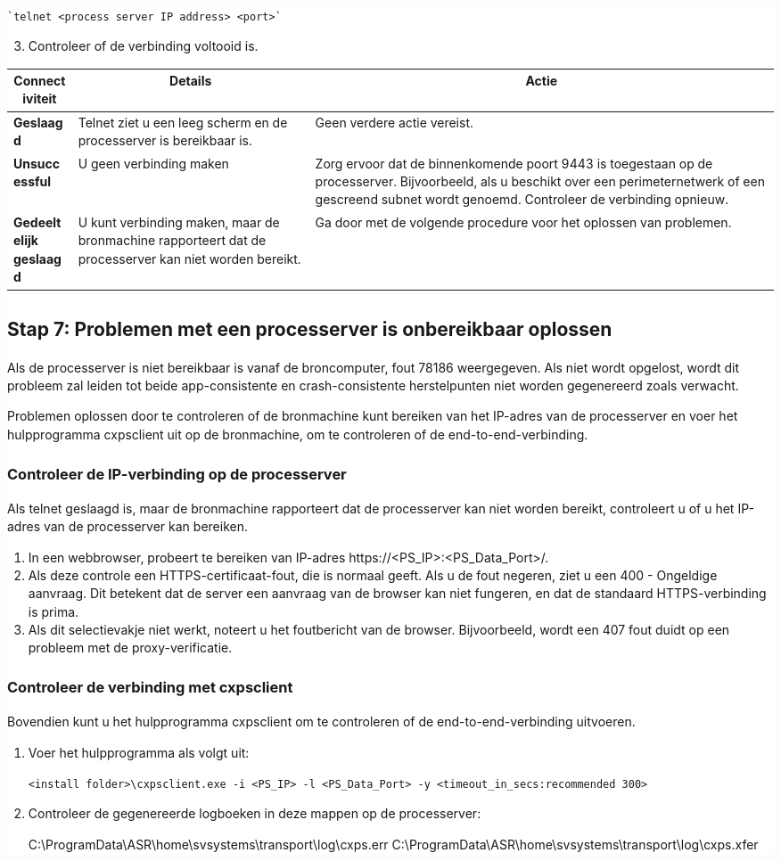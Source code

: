     `telnet <process server IP address> <port>`

3. Controleer of de verbinding voltooid is.


**Connectiviteit** | **Details** | **Actie**
--- | --- | ---
**Geslaagd** | Telnet ziet u een leeg scherm en de processerver is bereikbaar is. | Geen verdere actie vereist.
**Unsuccessful** | U geen verbinding maken | Zorg ervoor dat de binnenkomende poort 9443 is toegestaan op de processerver. Bijvoorbeeld, als u beschikt over een perimeternetwerk of een gescreend subnet wordt genoemd. Controleer de verbinding opnieuw.
**Gedeeltelijk geslaagd** | U kunt verbinding maken, maar de bronmachine rapporteert dat de processerver kan niet worden bereikt. | Ga door met de volgende procedure voor het oplossen van problemen.

## <a name="step-7-troubleshoot-an-unreachable-process-server"></a>Stap 7: Problemen met een processerver is onbereikbaar oplossen

Als de processerver is niet bereikbaar is vanaf de broncomputer, fout 78186 weergegeven. Als niet wordt opgelost, wordt dit probleem zal leiden tot beide app-consistente en crash-consistente herstelpunten niet worden gegenereerd zoals verwacht.

Problemen oplossen door te controleren of de bronmachine kunt bereiken van het IP-adres van de processerver en voer het hulpprogramma cxpsclient uit op de bronmachine, om te controleren of de end-to-end-verbinding.


### <a name="check-the-ip-connection-on-the-process-server"></a>Controleer de IP-verbinding op de processerver

Als telnet geslaagd is, maar de bronmachine rapporteert dat de processerver kan niet worden bereikt, controleert u of u het IP-adres van de processerver kan bereiken.

1. In een webbrowser, probeert te bereiken van IP-adres https://<PS_IP>:<PS_Data_Port>/.
2. Als deze controle een HTTPS-certificaat-fout, die is normaal geeft. Als u de fout negeren, ziet u een 400 - Ongeldige aanvraag. Dit betekent dat de server een aanvraag van de browser kan niet fungeren, en dat de standaard HTTPS-verbinding is prima.
3. Als dit selectievakje niet werkt, noteert u het foutbericht van de browser. Bijvoorbeeld, wordt een 407 fout duidt op een probleem met de proxy-verificatie.

### <a name="check-the-connection-with-cxpsclient"></a>Controleer de verbinding met cxpsclient

Bovendien kunt u het hulpprogramma cxpsclient om te controleren of de end-to-end-verbinding uitvoeren.

1. Voer het hulpprogramma als volgt uit:

    ```
    <install folder>\cxpsclient.exe -i <PS_IP> -l <PS_Data_Port> -y <timeout_in_secs:recommended 300>
    ```

2. Controleer de gegenereerde logboeken in deze mappen op de processerver:

    C:\ProgramData\ASR\home\svsystems\transport\log\cxps.err  C:\ProgramData\ASR\home\svsystems\transport\log\cxps.xfer
